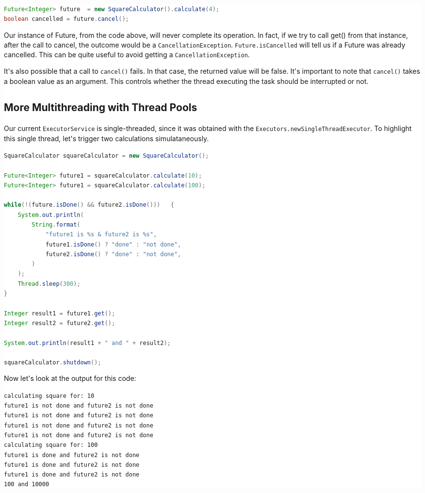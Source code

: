 ```java
Future<Integer> future  = new SquareCalculator().calculate(4);
boolean cancelled = future.cancel();
```

Our instance of Future, from the code above, will never complete its operation. In fact, if we try to call get() from that instance, after the call to cancel, the outcome would be a `CancellationException`. `Future.isCancelled` will tell us if a Future was already cancelled. This can be quite useful to avoid getting a `CancellationException`.

It's also possible that a call to `cancel()` fails. In that case, the returned value will be false. It's important to note that `cancel()` takes a boolean value as an argument. This controls whether the thread executing the task should be interrupted or not.

## More Multithreading with Thread Pools
Our current `ExecutorService` is single-threaded, since it was obtained with the `Executors.newSingleThreadExecutor`. To highlight this single thread, let's trigger two calculations simulataneously.

```java
SquareCalculator squareCalculator = new SquareCalculator();

Future<Integer> future1 = squareCalculator.calculate(10);
Future<Integer> future1 = squareCalculator.calculate(100);

while(!(future.isDone() && future2.isDone()))   {
    System.out.println(
        String.format(
            "future1 is %s & future2 is %s",
            future1.isDone() ? "done" : "not done",
            future2.isDone() ? "done" : "not done",
        )
    );
    Thread.sleep(300);
}

Integer result1 = future1.get();
Integer result2 = future2.get();

System.out.println(result1 + " and " + result2);

squareCalculator.shutdown();
```

Now let's look at the output for this code:

```bash
calculating square for: 10
future1 is not done and future2 is not done
future1 is not done and future2 is not done
future1 is not done and future2 is not done
future1 is not done and future2 is not done
calculating square for: 100
future1 is done and future2 is not done
future1 is done and future2 is not done
future1 is done and future2 is not done
100 and 10000
```
